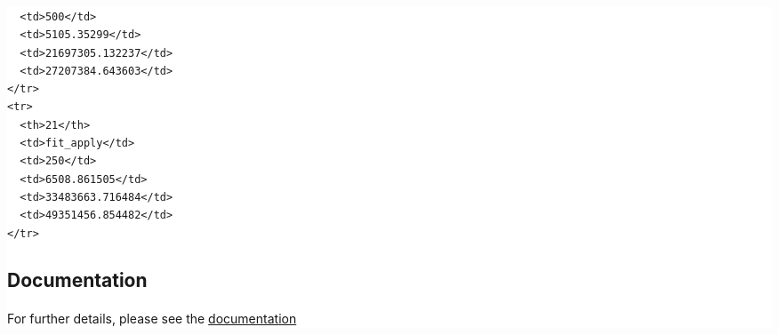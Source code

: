       <td>500</td>
      <td>5105.35299</td>
      <td>21697305.132237</td>
      <td>27207384.643603</td>
    </tr>
    <tr>
      <th>21</th>
      <td>fit_apply</td>
      <td>250</td>
      <td>6508.861505</td>
      <td>33483663.716484</td>
      <td>49351456.854482</td>
    </tr>
  </tbody>
</table>
</div>

## Documentation

For further details, please see the
[documentation](https://jaume-jci.github.io/ds-blocks/)
